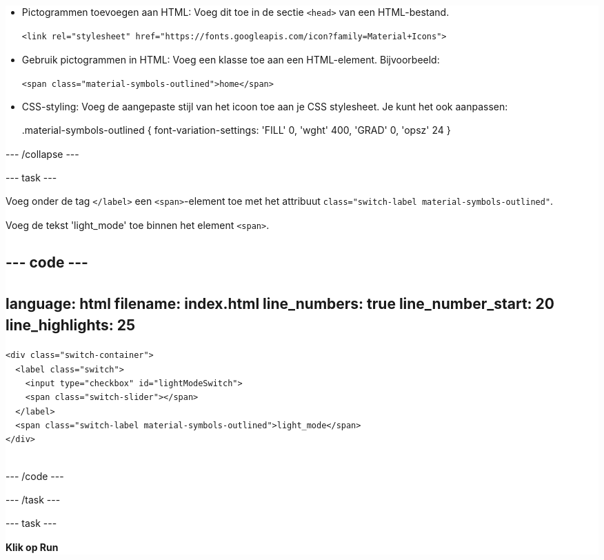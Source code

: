 - Pictogrammen toevoegen aan HTML:
  Voeg dit toe in de sectie `<head>` van een HTML-bestand.

  `<link rel="stylesheet" href="https://fonts.googleapis.com/icon?family=Material+Icons">`

- Gebruik pictogrammen in HTML:
  Voeg een klasse toe aan een HTML-element. Bijvoorbeeld:

  `<span class="material-symbols-outlined">home</span>`

- CSS-styling:
  Voeg de aangepaste stijl van het icoon toe aan je CSS stylesheet. Je kunt het ook aanpassen:

  .material-symbols-outlined {
  font-variation-settings:
  'FILL' 0,
  'wght' 400,
  'GRAD' 0,
  'opsz' 24
  }

\--- /collapse ---

\--- task ---

Voeg onder de tag `</label>` een `<span>`-element toe met het attribuut `class="switch-label material-symbols-outlined"`.

Voeg de tekst 'light_mode' toe binnen het element `<span>`.

## --- code ---

language: html
filename: index.html
line_numbers: true
line_number_start: 20
line_highlights: 25
--------------------------------------------------------

```
<div class="switch-container">
  <label class="switch">
    <input type="checkbox" id="lightModeSwitch">
    <span class="switch-slider"></span>
  </label>
  <span class="switch-label material-symbols-outlined">light_mode</span>
</div>
  
```

\--- /code ---

\--- /task ---

\--- task ---

**Klik op Run**
